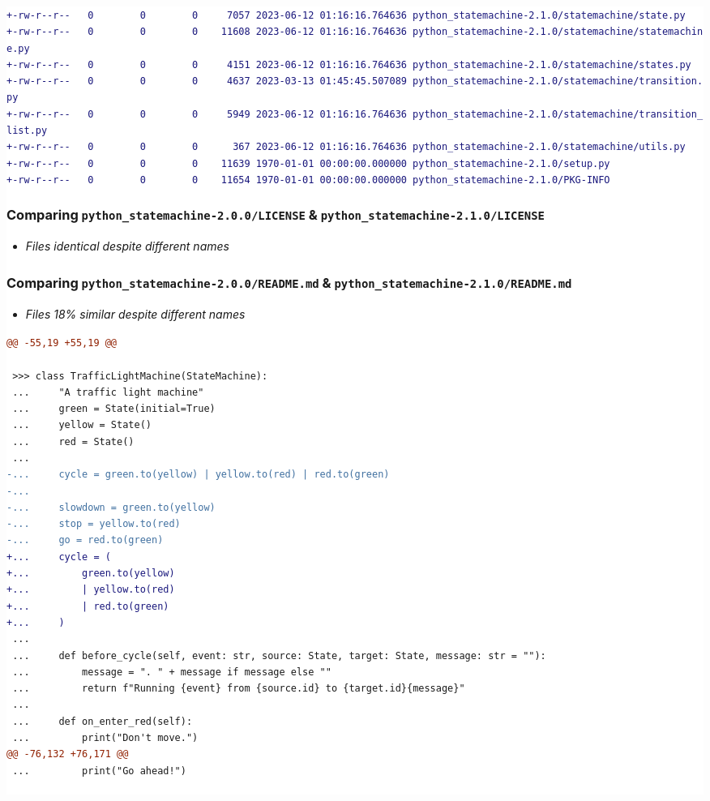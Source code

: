 ```diff
+-rw-r--r--   0        0        0     7057 2023-06-12 01:16:16.764636 python_statemachine-2.1.0/statemachine/state.py
+-rw-r--r--   0        0        0    11608 2023-06-12 01:16:16.764636 python_statemachine-2.1.0/statemachine/statemachine.py
+-rw-r--r--   0        0        0     4151 2023-06-12 01:16:16.764636 python_statemachine-2.1.0/statemachine/states.py
+-rw-r--r--   0        0        0     4637 2023-03-13 01:45:45.507089 python_statemachine-2.1.0/statemachine/transition.py
+-rw-r--r--   0        0        0     5949 2023-06-12 01:16:16.764636 python_statemachine-2.1.0/statemachine/transition_list.py
+-rw-r--r--   0        0        0      367 2023-06-12 01:16:16.764636 python_statemachine-2.1.0/statemachine/utils.py
+-rw-r--r--   0        0        0    11639 1970-01-01 00:00:00.000000 python_statemachine-2.1.0/setup.py
+-rw-r--r--   0        0        0    11654 1970-01-01 00:00:00.000000 python_statemachine-2.1.0/PKG-INFO
```

### Comparing `python_statemachine-2.0.0/LICENSE` & `python_statemachine-2.1.0/LICENSE`

 * *Files identical despite different names*

### Comparing `python_statemachine-2.0.0/README.md` & `python_statemachine-2.1.0/README.md`

 * *Files 18% similar despite different names*

```diff
@@ -55,19 +55,19 @@
 
 >>> class TrafficLightMachine(StateMachine):
 ...     "A traffic light machine"
 ...     green = State(initial=True)
 ...     yellow = State()
 ...     red = State()
 ...
-...     cycle = green.to(yellow) | yellow.to(red) | red.to(green)
-...
-...     slowdown = green.to(yellow)
-...     stop = yellow.to(red)
-...     go = red.to(green)
+...     cycle = (
+...         green.to(yellow)
+...         | yellow.to(red)
+...         | red.to(green)
+...     )
 ...
 ...     def before_cycle(self, event: str, source: State, target: State, message: str = ""):
 ...         message = ". " + message if message else ""
 ...         return f"Running {event} from {source.id} to {target.id}{message}"
 ...
 ...     def on_enter_red(self):
 ...         print("Don't move.")
@@ -76,132 +76,171 @@
 ...         print("Go ahead!")
 
 ```
 